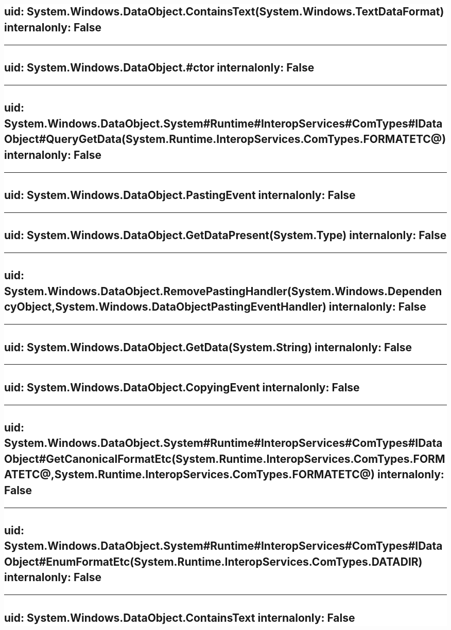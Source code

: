 uid: System.Windows.DataObject.ContainsText(System.Windows.TextDataFormat)
internalonly: False
---

---
uid: System.Windows.DataObject.#ctor
internalonly: False
---

---
uid: System.Windows.DataObject.System#Runtime#InteropServices#ComTypes#IDataObject#QueryGetData(System.Runtime.InteropServices.ComTypes.FORMATETC@)
internalonly: False
---

---
uid: System.Windows.DataObject.PastingEvent
internalonly: False
---

---
uid: System.Windows.DataObject.GetDataPresent(System.Type)
internalonly: False
---

---
uid: System.Windows.DataObject.RemovePastingHandler(System.Windows.DependencyObject,System.Windows.DataObjectPastingEventHandler)
internalonly: False
---

---
uid: System.Windows.DataObject.GetData(System.String)
internalonly: False
---

---
uid: System.Windows.DataObject.CopyingEvent
internalonly: False
---

---
uid: System.Windows.DataObject.System#Runtime#InteropServices#ComTypes#IDataObject#GetCanonicalFormatEtc(System.Runtime.InteropServices.ComTypes.FORMATETC@,System.Runtime.InteropServices.ComTypes.FORMATETC@)
internalonly: False
---

---
uid: System.Windows.DataObject.System#Runtime#InteropServices#ComTypes#IDataObject#EnumFormatEtc(System.Runtime.InteropServices.ComTypes.DATADIR)
internalonly: False
---

---
uid: System.Windows.DataObject.ContainsText
internalonly: False
---
